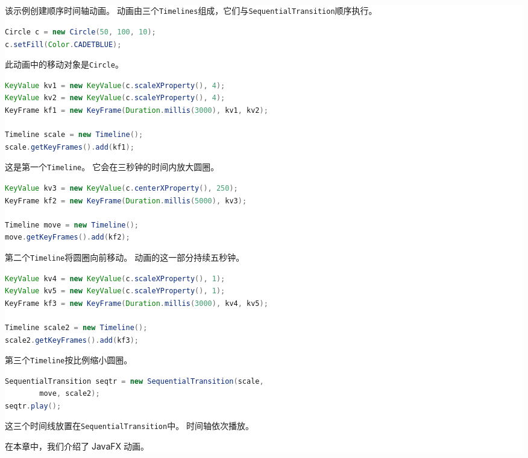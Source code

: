 该示例创建顺序时间轴动画。 动画由三个`Timelines`组成，它们与`SequentialTransition`顺序执行。

```java
Circle c = new Circle(50, 100, 10);
c.setFill(Color.CADETBLUE);

```

此动画中的移动对象是`Circle`。

```java
KeyValue kv1 = new KeyValue(c.scaleXProperty(), 4);
KeyValue kv2 = new KeyValue(c.scaleYProperty(), 4);
KeyFrame kf1 = new KeyFrame(Duration.millis(3000), kv1, kv2);

Timeline scale = new Timeline();
scale.getKeyFrames().add(kf1); 

```

这是第一个`Timeline`。 它会在三秒钟的时间内放大圆圈。

```java
KeyValue kv3 = new KeyValue(c.centerXProperty(), 250);
KeyFrame kf2 = new KeyFrame(Duration.millis(5000), kv3);

Timeline move = new Timeline();
move.getKeyFrames().add(kf2);   

```

第二个`Timeline`将圆圈向前移动。 动画的这一部分持续五秒钟。

```java
KeyValue kv4 = new KeyValue(c.scaleXProperty(), 1);
KeyValue kv5 = new KeyValue(c.scaleYProperty(), 1);
KeyFrame kf3 = new KeyFrame(Duration.millis(3000), kv4, kv5);

Timeline scale2 = new Timeline();
scale2.getKeyFrames().add(kf3);   

```

第三个`Timeline`按比例缩小圆圈。

```java
SequentialTransition seqtr = new SequentialTransition(scale, 
        move, scale2);
seqtr.play();

```

这三个时间线放置在`SequentialTransition`中。 时间轴依次播放。

在本章中，我们介绍了 JavaFX 动画。
